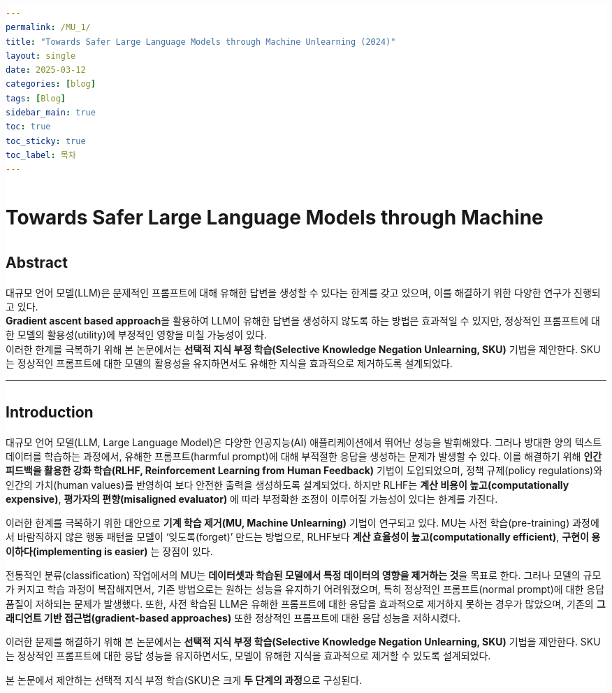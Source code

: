 ```yaml
---
permalink: /MU_1/
title: "Towards Safer Large Language Models through Machine Unlearning (2024)"
layout: single
date: 2025-03-12
categories: [blog]
tags: [Blog]
sidebar_main: true
toc: true
toc_sticky: true
toc_label: 목차
---
```


<script type="text/javascript" async
  src="https://cdnjs.cloudflare.com/ajax/libs/mathjax/2.7.7/MathJax.js?config=TeX-MML-AM_CHTML">
</script>

#  Towards Safer Large Language Models through Machine
## Abstract
대규모 언어 모델(LLM)은 문제적인 프롬프트에 대해 유해한 답변을 생성할 수 있다는 한계를 갖고 있으며, 이를 해결하기 위한 다양한 연구가 진행되고 있다.   
**Gradient ascent based approach**을 활용하여 LLM이 유해한 답변을 생성하지 않도록 하는 방법은 효과적일 수 있지만, 정상적인 프롬프트에 대한 모델의 활용성(utility)에 부정적인 영향을 미칠 가능성이 있다.   
이러한 한계를 극복하기 위해 본 논문에서는 **선택적 지식 부정 학습(Selective Knowledge Negation Unlearning, SKU)** 기법을 제안한다. SKU는 정상적인 프롬프트에 대한 모델의 활용성을 유지하면서도 유해한 지식을 효과적으로 제거하도록 설계되었다.

---

## Introduction
대규모 언어 모델(LLM, Large Language Model)은 다양한 인공지능(AI) 애플리케이션에서 뛰어난 성능을 발휘해왔다.
그러나 방대한 양의 텍스트 데이터를 학습하는 과정에서, 유해한 프롬프트(harmful prompt)에 대해 부적절한 응답을 생성하는 문제가 발생할 수 있다. 이를 해결하기 위해 **인간 피드백을 활용한 강화 학습(RLHF, Reinforcement Learning from Human Feedback)** 기법이 도입되었으며, 정책 규제(policy regulations)와 인간의 가치(human values)를 반영하여 보다 안전한 출력을 생성하도록 설계되었다.
하지만 RLHF는 **계산 비용이 높고(computationally expensive)**, **평가자의 편향(misaligned evaluator)** 에 따라 부정확한 조정이 이루어질 가능성이 있다는 한계를 가진다.

이러한 한계를 극복하기 위한 대안으로 **기계 학습 제거(MU, Machine Unlearning)** 기법이 연구되고 있다.
MU는 사전 학습(pre-training) 과정에서 바람직하지 않은 행동 패턴을 모델이 ‘잊도록(forget)’ 만드는 방법으로, RLHF보다 **계산 효율성이 높고(computationally efficient)**, **구현이 용이하다(implementing is easier)** 는 장점이 있다.

전통적인 분류(classification) 작업에서의 MU는 **데이터셋과 학습된 모델에서 특정 데이터의 영향을 제거하는 것**을 목표로 한다. 그러나 모델의 규모가 커지고 학습 과정이 복잡해지면서, 기존 방법으로는 원하는 성능을 유지하기 어려워졌으며, 특히 정상적인 프롬프트(normal prompt)에 대한 응답 품질이 저하되는 문제가 발생했다.
또한, 사전 학습된 LLM은 유해한 프롬프트에 대한 응답을 효과적으로 제거하지 못하는 경우가 많았으며, 기존의 **그래디언트 기반 접근법(gradient-based approaches)** 또한 정상적인 프롬프트에 대한 응답 성능을 저하시켰다.

이러한 문제를 해결하기 위해 본 논문에서는 **선택적 지식 부정 학습(Selective Knowledge Negation Unlearning, SKU)** 기법을 제안한다. SKU는 정상적인 프롬프트에 대한 응답 성능을 유지하면서도, 모델이 유해한 지식을 효과적으로 제거할 수 있도록 설계되었다.

본 논문에서 제안하는 선택적 지식 부정 학습(SKU)은 크게 **두 단계의 과정**으로 구성된다.
